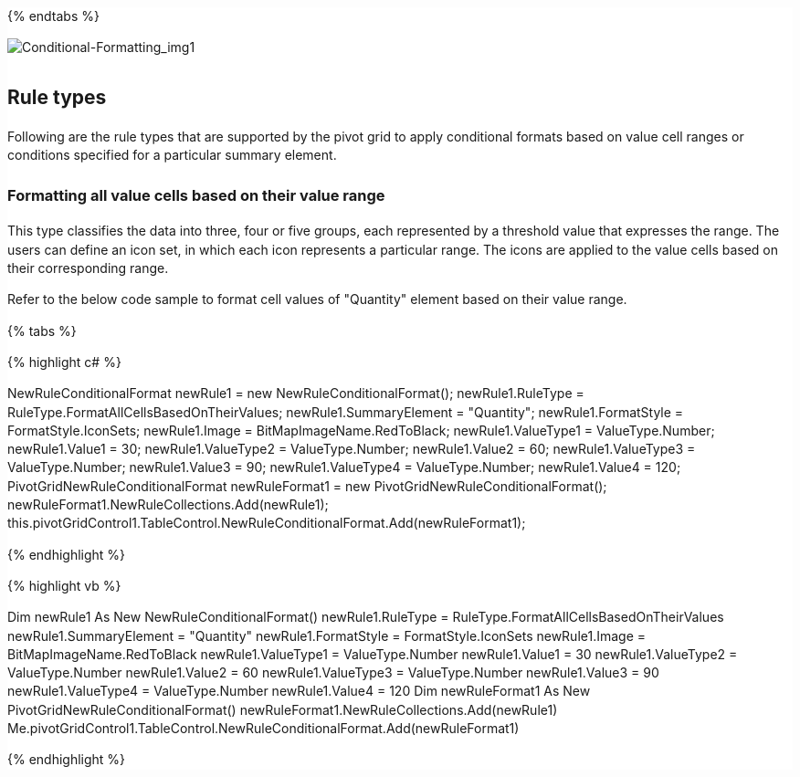 {% endtabs %}

![Conditional-Formatting_img1](Conditional-Formatting_images/Conditional-Formatting_img1.png)

## Rule types

Following are the rule types that are supported by the pivot grid to apply conditional formats based on value cell ranges or conditions specified for a particular summary element.

### Formatting all value cells based on their value range

This type classifies the data into three, four or five groups, each represented by a threshold value that expresses the range. The users can define an icon set, in which each icon represents a particular range. The icons are applied to the value cells based on their corresponding range.

Refer to the below code sample to format cell values of "Quantity" element based on their value range.

{% tabs %}

{% highlight c# %}

NewRuleConditionalFormat newRule1 = new NewRuleConditionalFormat();
newRule1.RuleType = RuleType.FormatAllCellsBasedOnTheirValues;
newRule1.SummaryElement = "Quantity";
newRule1.FormatStyle = FormatStyle.IconSets;
newRule1.Image = BitMapImageName.RedToBlack;
newRule1.ValueType1 = ValueType.Number;
newRule1.Value1 = 30;
newRule1.ValueType2 = ValueType.Number;
newRule1.Value2 = 60;
newRule1.ValueType3 = ValueType.Number;
newRule1.Value3 = 90;
newRule1.ValueType4 = ValueType.Number;
newRule1.Value4 = 120;
PivotGridNewRuleConditionalFormat newRuleFormat1 = new PivotGridNewRuleConditionalFormat();
newRuleFormat1.NewRuleCollections.Add(newRule1);
this.pivotGridControl1.TableControl.NewRuleConditionalFormat.Add(newRuleFormat1);

{% endhighlight %}

{% highlight vb %}

Dim newRule1 As New NewRuleConditionalFormat()
newRule1.RuleType = RuleType.FormatAllCellsBasedOnTheirValues
newRule1.SummaryElement = "Quantity"
newRule1.FormatStyle = FormatStyle.IconSets
newRule1.Image = BitMapImageName.RedToBlack
newRule1.ValueType1 = ValueType.Number
newRule1.Value1 = 30
newRule1.ValueType2 = ValueType.Number
newRule1.Value2 = 60
newRule1.ValueType3 = ValueType.Number
newRule1.Value3 = 90
newRule1.ValueType4 = ValueType.Number
newRule1.Value4 = 120
Dim newRuleFormat1 As New PivotGridNewRuleConditionalFormat()
newRuleFormat1.NewRuleCollections.Add(newRule1)
Me.pivotGridControl1.TableControl.NewRuleConditionalFormat.Add(newRuleFormat1)

{% endhighlight %}
